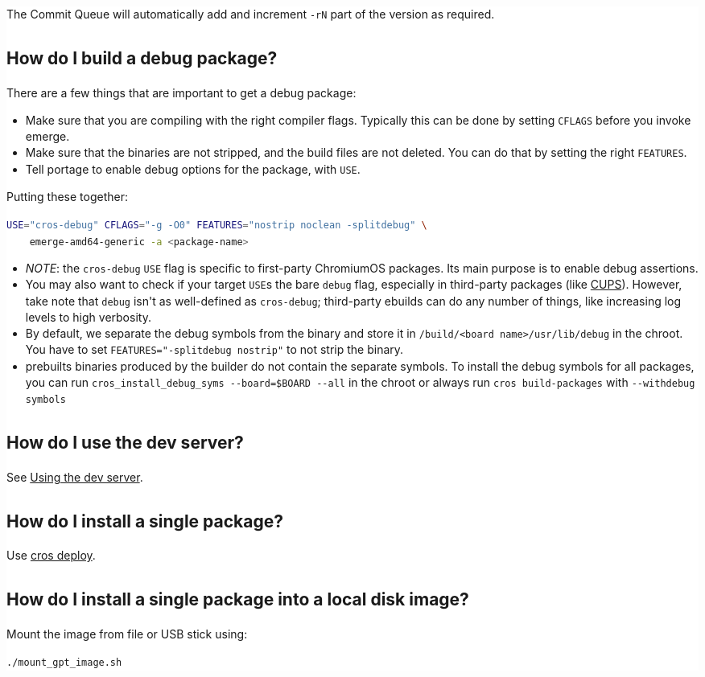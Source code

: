 The Commit Queue will automatically add and increment `-rN` part of the version
as required.

## How do I build a debug package?

There are a few things that are important to get a debug package:

*   Make sure that you are compiling with the right compiler flags. Typically
    this can be done by setting `CFLAGS` before you invoke emerge.
*   Make sure that the binaries are not stripped, and the build files are not
    deleted. You can do that by setting the right `FEATURES`.
*   Tell portage to enable debug options for the package, with `USE`.

Putting these together:

```bash
USE="cros-debug" CFLAGS="-g -O0" FEATURES="nostrip noclean -splitdebug" \
    emerge-amd64-generic -a <package-name>
```

*   *NOTE*: the `cros-debug` `USE` flag is specific to first-party
    ChromiumOS packages. Its main purpose is to enable debug
    assertions.
*   You may also want to check if your target `USE`s the bare `debug`
    flag, especially in third-party packages (like
    [CUPS][cups-ebuild-use-debug]). However, take note that `debug`
    isn't as well-defined as `cros-debug`; third-party ebuilds can do
    any number of things, like increasing log levels to high verbosity.
*   By default, we separate the debug symbols from the binary and store it in
    `/build/<board name>/usr/lib/debug` in the chroot. You have to set
    `FEATURES="-splitdebug nostrip"` to not strip the binary.
*   prebuilts binaries produced by the builder do not contain the separate
    symbols. To install the debug symbols for all packages, you can run
    `cros_install_debug_syms --board=$BOARD --all` in the chroot or always run
    `cros build-packages` with `--withdebugsymbols`

## How do I use the dev server?

See
[Using the dev server][devserver].

## How do I install a single package?

Use [cros deploy](/chromium-os/developer-library/reference/tools/cros-deploy/).

## How do I install a single package into a local disk image?

Mount the image from file or USB stick using:

```bash
./mount_gpt_image.sh
```


[Portage]: https://wiki.gentoo.org/wiki/Portage
[Overlay FAQ]: /chromium-os/developer-library/guides/portage/overlay-faq/
[Working with Gentoo]: https://www.gentoo.org/doc/en/handbook/handbook-x86.xml?part=2
[Gentoo Development Guide]: https://devmanual.gentoo.org/
[Portage]: https://wiki.gentoo.org/wiki/Portage
[Gentoo]: https://www.gentoo.org/
[localmirror]: /chromium-os/developer-library/reference/third-party/archive-mirrors/
[devserver]: https://chromium.googlesource.com/chromiumos/chromite/+/HEAD/docs/devserver.md
[gentoo-blockers]: https://devmanual.gentoo.org/general-concepts/dependencies/#blockers
[virtual/editor]: https://chromium.googlesource.com/chromiumos/overlays/chromiumos-overlay/+/HEAD/virtual/editor/editor-1.ebuild
[ChromiumOS's virtual/linux-sources ebuild]: https://chromium.googlesource.com/chromiumos/overlays/chromiumos-overlay/+/HEAD/virtual/linux-sources/
[package management specification]: https://projects.gentoo.org/pms/8/pms.html
[chromium-os-dev-guide]: /chromium-os/developer-library/guides/development/developer-guide/
[cups-ebuild-use-debug]: https://chromium.googlesource.com/chromiumos/overlays/chromiumos-overlay/+/932089ace19442cbd1d72a9304226ab604984ac4/net-print/cups/cups-9999.ebuild#28
[Slotting]: https://devmanual.gentoo.org/general-concepts/slotting/
[Version Dependencies]: https://devmanual.gentoo.org/general-concepts/dependencies/index.html#version-dependencies
[Slot Dependencies]: https://devmanual.gentoo.org/general-concepts/dependencies/index.html#slot-dependencies